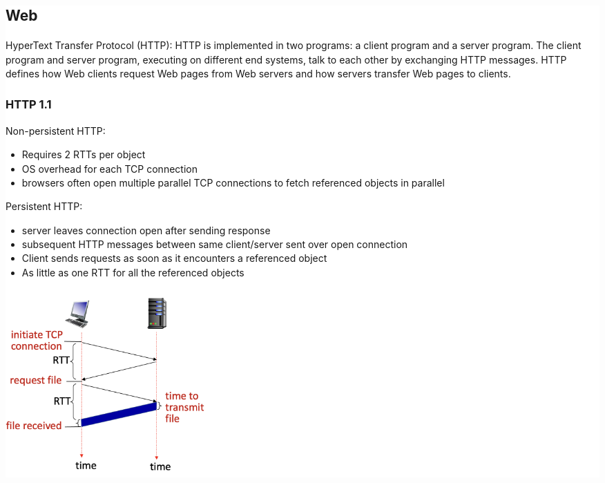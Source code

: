 
## Web

HyperText Transfer Protocol (HTTP): HTTP is implemented in two programs: a client program and a server program. The client program and server program, executing on different end systems, talk to each other by exchanging HTTP messages. HTTP defines how Web clients request Web pages from Web servers and how servers transfer Web pages to clients.

### HTTP 1.1

Non-persistent HTTP:

- Requires 2 RTTs per object
- OS overhead for each TCP connection
- browsers often open multiple parallel TCP connections to fetch referenced objects in parallel

Persistent HTTP:

- server leaves connection open after sending response
- subsequent HTTP messages between same client/server sent over open connection
- Client sends requests as soon as it encounters a referenced object
- As little as one RTT for all the referenced objects

<img src="../../../Images/image-20220305150629948.png" alt="image-20220305150629948" style="zoom:33%;" />
